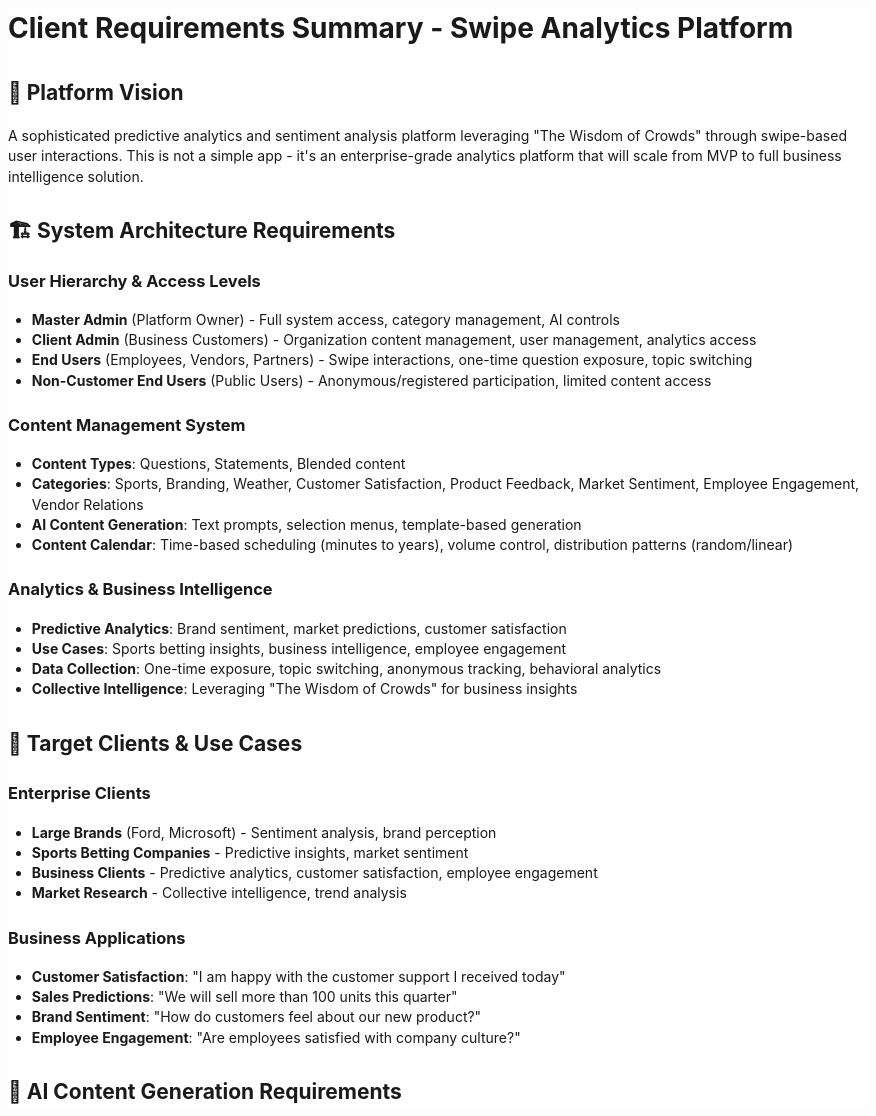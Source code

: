 # Client Requirements Summary - Swipe Analytics Platform

## 🎯 **Platform Vision**
A sophisticated predictive analytics and sentiment analysis platform leveraging "The Wisdom of Crowds" through swipe-based user interactions. This is not a simple app - it's an enterprise-grade analytics platform that will scale from MVP to full business intelligence solution.

## 🏗️ **System Architecture Requirements**

### **User Hierarchy & Access Levels**
- **Master Admin** (Platform Owner) - Full system access, category management, AI controls
- **Client Admin** (Business Customers) - Organization content management, user management, analytics access
- **End Users** (Employees, Vendors, Partners) - Swipe interactions, one-time question exposure, topic switching
- **Non-Customer End Users** (Public Users) - Anonymous/registered participation, limited content access

### **Content Management System**
- **Content Types**: Questions, Statements, Blended content
- **Categories**: Sports, Branding, Weather, Customer Satisfaction, Product Feedback, Market Sentiment, Employee Engagement, Vendor Relations
- **AI Content Generation**: Text prompts, selection menus, template-based generation
- **Content Calendar**: Time-based scheduling (minutes to years), volume control, distribution patterns (random/linear)

### **Analytics & Business Intelligence**
- **Predictive Analytics**: Brand sentiment, market predictions, customer satisfaction
- **Use Cases**: Sports betting insights, business intelligence, employee engagement
- **Data Collection**: One-time exposure, topic switching, anonymous tracking, behavioral analytics
- **Collective Intelligence**: Leveraging "The Wisdom of Crowds" for business insights

## 🎯 **Target Clients & Use Cases**

### **Enterprise Clients**
- **Large Brands** (Ford, Microsoft) - Sentiment analysis, brand perception
- **Sports Betting Companies** - Predictive insights, market sentiment
- **Business Clients** - Predictive analytics, customer satisfaction, employee engagement
- **Market Research** - Collective intelligence, trend analysis

### **Business Applications**
- **Customer Satisfaction**: "I am happy with the customer support I received today"
- **Sales Predictions**: "We will sell more than 100 units this quarter"
- **Brand Sentiment**: "How do customers feel about our new product?"
- **Employee Engagement**: "Are employees satisfied with company culture?"

## 🤖 **AI Content Generation Requirements**
